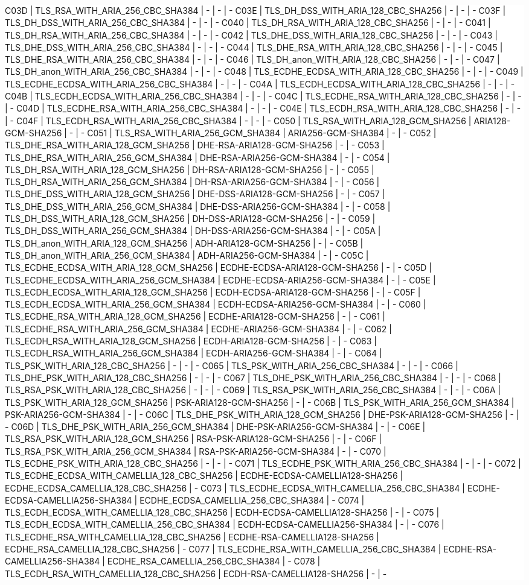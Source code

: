 C03D | TLS_RSA_WITH_ARIA_256_CBC_SHA384 | - | - | -
C03E | TLS_DH_DSS_WITH_ARIA_128_CBC_SHA256 | - | - | -
C03F | TLS_DH_DSS_WITH_ARIA_256_CBC_SHA384 | - | - | -
C040 | TLS_DH_RSA_WITH_ARIA_128_CBC_SHA256 | - | - | -
C041 | TLS_DH_RSA_WITH_ARIA_256_CBC_SHA384 | - | - | -
C042 | TLS_DHE_DSS_WITH_ARIA_128_CBC_SHA256 | - | - | -
C043 | TLS_DHE_DSS_WITH_ARIA_256_CBC_SHA384 | - | - | -
C044 | TLS_DHE_RSA_WITH_ARIA_128_CBC_SHA256 | - | - | -
C045 | TLS_DHE_RSA_WITH_ARIA_256_CBC_SHA384 | - | - | -
C046 | TLS_DH_anon_WITH_ARIA_128_CBC_SHA256 | - | - | -
C047 | TLS_DH_anon_WITH_ARIA_256_CBC_SHA384 | - | - | -
C048 | TLS_ECDHE_ECDSA_WITH_ARIA_128_CBC_SHA256 | - | - | -
C049 | TLS_ECDHE_ECDSA_WITH_ARIA_256_CBC_SHA384 | - | - | -
C04A | TLS_ECDH_ECDSA_WITH_ARIA_128_CBC_SHA256 | - | - | -
C04B | TLS_ECDH_ECDSA_WITH_ARIA_256_CBC_SHA384 | - | - | -
C04C | TLS_ECDHE_RSA_WITH_ARIA_128_CBC_SHA256 | - | - | -
C04D | TLS_ECDHE_RSA_WITH_ARIA_256_CBC_SHA384 | - | - | -
C04E | TLS_ECDH_RSA_WITH_ARIA_128_CBC_SHA256 | - | - | -
C04F | TLS_ECDH_RSA_WITH_ARIA_256_CBC_SHA384 | - | - | -
C050 | TLS_RSA_WITH_ARIA_128_GCM_SHA256 | ARIA128-GCM-SHA256 | - | -
C051 | TLS_RSA_WITH_ARIA_256_GCM_SHA384 | ARIA256-GCM-SHA384 | - | -
C052 | TLS_DHE_RSA_WITH_ARIA_128_GCM_SHA256 | DHE-RSA-ARIA128-GCM-SHA256 | - | -
C053 | TLS_DHE_RSA_WITH_ARIA_256_GCM_SHA384 | DHE-RSA-ARIA256-GCM-SHA384 | - | -
C054 | TLS_DH_RSA_WITH_ARIA_128_GCM_SHA256 | DH-RSA-ARIA128-GCM-SHA256 | - | -
C055 | TLS_DH_RSA_WITH_ARIA_256_GCM_SHA384 | DH-RSA-ARIA256-GCM-SHA384 | - | -
C056 | TLS_DHE_DSS_WITH_ARIA_128_GCM_SHA256 | DHE-DSS-ARIA128-GCM-SHA256 | - | -
C057 | TLS_DHE_DSS_WITH_ARIA_256_GCM_SHA384 | DHE-DSS-ARIA256-GCM-SHA384 | - | -
C058 | TLS_DH_DSS_WITH_ARIA_128_GCM_SHA256 | DH-DSS-ARIA128-GCM-SHA256 | - | -
C059 | TLS_DH_DSS_WITH_ARIA_256_GCM_SHA384 | DH-DSS-ARIA256-GCM-SHA384 | - | -
C05A | TLS_DH_anon_WITH_ARIA_128_GCM_SHA256 | ADH-ARIA128-GCM-SHA256 | - | -
C05B | TLS_DH_anon_WITH_ARIA_256_GCM_SHA384 | ADH-ARIA256-GCM-SHA384 | - | -
C05C | TLS_ECDHE_ECDSA_WITH_ARIA_128_GCM_SHA256 | ECDHE-ECDSA-ARIA128-GCM-SHA256 | - | -
C05D | TLS_ECDHE_ECDSA_WITH_ARIA_256_GCM_SHA384 | ECDHE-ECDSA-ARIA256-GCM-SHA384 | - | -
C05E | TLS_ECDH_ECDSA_WITH_ARIA_128_GCM_SHA256 | ECDH-ECDSA-ARIA128-GCM-SHA256 | - | -
C05F | TLS_ECDH_ECDSA_WITH_ARIA_256_GCM_SHA384 | ECDH-ECDSA-ARIA256-GCM-SHA384 | - | -
C060 | TLS_ECDHE_RSA_WITH_ARIA_128_GCM_SHA256 | ECDHE-ARIA128-GCM-SHA256 | - | -
C061 | TLS_ECDHE_RSA_WITH_ARIA_256_GCM_SHA384 | ECDHE-ARIA256-GCM-SHA384 | - | -
C062 | TLS_ECDH_RSA_WITH_ARIA_128_GCM_SHA256 | ECDH-ARIA128-GCM-SHA256 | - | -
C063 | TLS_ECDH_RSA_WITH_ARIA_256_GCM_SHA384 | ECDH-ARIA256-GCM-SHA384 | - | -
C064 | TLS_PSK_WITH_ARIA_128_CBC_SHA256 | - | - | -
C065 | TLS_PSK_WITH_ARIA_256_CBC_SHA384 | - | - | -
C066 | TLS_DHE_PSK_WITH_ARIA_128_CBC_SHA256 | - | - | -
C067 | TLS_DHE_PSK_WITH_ARIA_256_CBC_SHA384 | - | - | -
C068 | TLS_RSA_PSK_WITH_ARIA_128_CBC_SHA256 | - | - | -
C069 | TLS_RSA_PSK_WITH_ARIA_256_CBC_SHA384 | - | - | -
C06A | TLS_PSK_WITH_ARIA_128_GCM_SHA256 | PSK-ARIA128-GCM-SHA256 | - | -
C06B | TLS_PSK_WITH_ARIA_256_GCM_SHA384 | PSK-ARIA256-GCM-SHA384 | - | -
C06C | TLS_DHE_PSK_WITH_ARIA_128_GCM_SHA256 | DHE-PSK-ARIA128-GCM-SHA256 | - | -
C06D | TLS_DHE_PSK_WITH_ARIA_256_GCM_SHA384 | DHE-PSK-ARIA256-GCM-SHA384 | - | -
C06E | TLS_RSA_PSK_WITH_ARIA_128_GCM_SHA256 | RSA-PSK-ARIA128-GCM-SHA256 | - | -
C06F | TLS_RSA_PSK_WITH_ARIA_256_GCM_SHA384 | RSA-PSK-ARIA256-GCM-SHA384 | - | -
C070 | TLS_ECDHE_PSK_WITH_ARIA_128_CBC_SHA256 | - | - | -
C071 | TLS_ECDHE_PSK_WITH_ARIA_256_CBC_SHA384 | - | - | -
C072 | TLS_ECDHE_ECDSA_WITH_CAMELLIA_128_CBC_SHA256 | ECDHE-ECDSA-CAMELLIA128-SHA256 | ECDHE_ECDSA_CAMELLIA_128_CBC_SHA256 | -
C073 | TLS_ECDHE_ECDSA_WITH_CAMELLIA_256_CBC_SHA384 | ECDHE-ECDSA-CAMELLIA256-SHA384 | ECDHE_ECDSA_CAMELLIA_256_CBC_SHA384 | -
C074 | TLS_ECDH_ECDSA_WITH_CAMELLIA_128_CBC_SHA256 | ECDH-ECDSA-CAMELLIA128-SHA256 | - | -
C075 | TLS_ECDH_ECDSA_WITH_CAMELLIA_256_CBC_SHA384 | ECDH-ECDSA-CAMELLIA256-SHA384 | - | -
C076 | TLS_ECDHE_RSA_WITH_CAMELLIA_128_CBC_SHA256 | ECDHE-RSA-CAMELLIA128-SHA256 | ECDHE_RSA_CAMELLIA_128_CBC_SHA256 | -
C077 | TLS_ECDHE_RSA_WITH_CAMELLIA_256_CBC_SHA384 | ECDHE-RSA-CAMELLIA256-SHA384 | ECDHE_RSA_CAMELLIA_256_CBC_SHA384 | -
C078 | TLS_ECDH_RSA_WITH_CAMELLIA_128_CBC_SHA256 | ECDH-RSA-CAMELLIA128-SHA256 | - | -